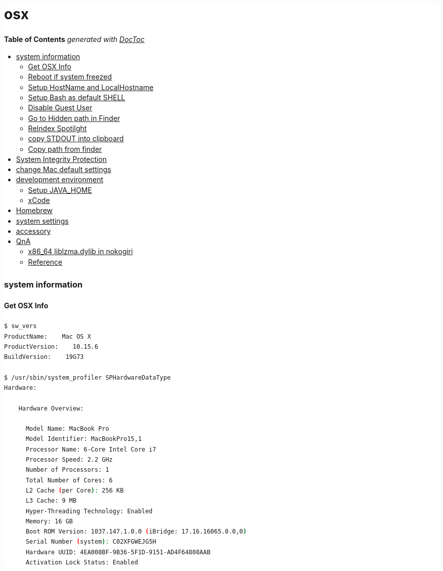 # osx

**Table of Contents** _generated with_ [_DocToc_](https://github.com/thlorenz/doctoc)

* [system information](osx.md#system-information)
  * [Get OSX Info](osx.md#get-osx-info)
  * [Reboot if system freezed](osx.md#reboot-if-system-freezed)
  * [Setup HostName and LocalHostname](osx.md#setup-hostname-and-localhostname)
  * [Setup Bash as default SHELL](osx.md#setup-bash-as-default-shell)
  * [Disable Guest User](osx.md#disable-guest-user)
  * [Go to Hidden path in Finder](osx.md#go-to-hidden-path-in-finder)
  * [ReIndex Spotilght](osx.md#reindex-spotilght)
  * [copy STDOUT into clipboard](osx.md#copy-stdout-into-clipboard)
  * [Copy path from finder](osx.md#copy-path-from-finder)
* [System Integrity Protection](osx.md#system-integrity-protection)
* [change Mac default settings](osx.md#change-mac-default-settings)
* [development environment](osx.md#development-environment)
  * [Setup JAVA\_HOME](osx.md#setup-java_home)
  * [xCode](osx.md#xcode)
* [Homebrew](osx.md#homebrew)
* [system settings](osx.md#system-settings)
* [accessory](osx.md#accessory)
* [QnA](osx.md#qna)
  * [x86\_64 liblzma.dylib in nokogiri](osx.md#x86_64-liblzmadylib-in-nokogiri)
  * [Reference](osx.md#reference)

### system information

#### Get OSX Info

```bash
$ sw_vers
ProductName:    Mac OS X
ProductVersion:    10.15.6
BuildVersion:    19G73

$ /usr/sbin/system_profiler SPHardwareDataType
Hardware:

    Hardware Overview:

      Model Name: MacBook Pro
      Model Identifier: MacBookPro15,1
      Processor Name: 6-Core Intel Core i7
      Processor Speed: 2.2 GHz
      Number of Processors: 1
      Total Number of Cores: 6
      L2 Cache (per Core): 256 KB
      L3 Cache: 9 MB
      Hyper-Threading Technology: Enabled
      Memory: 16 GB
      Boot ROM Version: 1037.147.1.0.0 (iBridge: 17.16.16065.0.0,0)
      Serial Number (system): C02XFGWEJG5H
      Hardware UUID: 4EA008BF-9B36-5F1D-9151-AD4F64808AAB
      Activation Lock Status: Enabled
```
